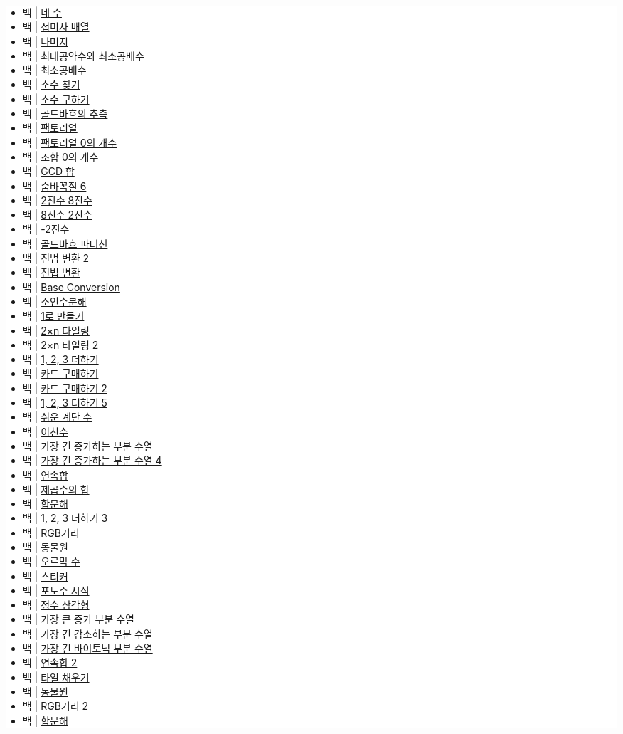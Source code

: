   * 백 | [네 수](https://www.acmicpc.net/problem/10824)
  * 백 | [접미사 배열](https://www.acmicpc.net/problem/11656)
  * 백 | [나머지](https://www.acmicpc.net/problem/10430)
  * 백 | [최대공약수와 최소공배수](https://www.acmicpc.net/problem/2609)
  * 백 | [최소공배수](https://www.acmicpc.net/problem/1934)
  * 백 | [소수 찾기](https://www.acmicpc.net/problem/1978)
  * 백 | [소수 구하기](https://www.acmicpc.net/problem/1929)
  * 백 | [골드바흐의 추측](https://www.acmicpc.net/problem/6588)
  * 백 | [팩토리얼](https://www.acmicpc.net/problem/10872)
  * 백 | [팩토리얼 0의 개수](https://www.acmicpc.net/problem/1676)
  * 백 | [조합 0의 개수](https://www.acmicpc.net/problem/2004)
  * 백 | [GCD 합](https://www.acmicpc.net/problem/9613)
  * 백 | [숨바꼭질 6](https://www.acmicpc.net/problem/17087)
  * 백 | [2진수 8진수](https://www.acmicpc.net/problem/1373)
  * 백 | [8진수 2진수](https://www.acmicpc.net/problem/1212)
  * 백 | [-2진수](https://www.acmicpc.net/problem/2089)
  * 백 | [골드바흐 파티션](https://www.acmicpc.net/problem/17103)
  * 백 | [진법 변환 2](https://www.acmicpc.net/problem/11005)
  * 백 | [진법 변환](https://www.acmicpc.net/problem/2745)
  * 백 | [Base Conversion](https://www.acmicpc.net/problem/11576)
  * 백 | [소인수분해](https://www.acmicpc.net/problem/11653)
  * 백 | [1로 만들기](https://www.acmicpc.net/problem/1463)
  * 백 | [2×n 타일링](https://www.acmicpc.net/problem/11726)
  * 백 | [2×n 타일링 2](https://www.acmicpc.net/problem/11727)
  * 백 | [1, 2, 3 더하기](https://www.acmicpc.net/problem/9095)
  * 백 | [카드 구매하기](https://www.acmicpc.net/problem/11052)
  * 백 | [카드 구매하기 2](https://www.acmicpc.net/problem/16194)
  * 백 | [1, 2, 3 더하기 5](https://www.acmicpc.net/problem/15990)
  * 백 | [쉬운 계단 수](https://www.acmicpc.net/problem/10844)
  * 백 | [이친수](https://www.acmicpc.net/problem/2193)
  * 백 | [가장 긴 증가하는 부분 수열](https://www.acmicpc.net/problem/11053)
  * 백 | [가장 긴 증가하는 부분 수열 4](https://www.acmicpc.net/problem/14002)
  * 백 | [연속합](https://www.acmicpc.net/problem/1912)
  * 백 | [제곱수의 합](https://www.acmicpc.net/problem/1699)
  * 백 | [합분해](https://www.acmicpc.net/problem/2225)
  * 백 | [1, 2, 3 더하기 3](https://www.acmicpc.net/problem/15988)
  * 백 | [RGB거리](https://www.acmicpc.net/problem/1149)
  * 백 | [동물원](https://www.acmicpc.net/problem/1309)
  * 백 | [오르막 수](https://www.acmicpc.net/problem/11057)
  * 백 | [스티커](https://www.acmicpc.net/problem/9465)
  * 백 | [포도주 시식](https://www.acmicpc.net/problem/2156)
  * 백 | [정수 삼각형](https://www.acmicpc.net/problem/1932)
  * 백 | [가장 큰 증가 부분 수열](https://www.acmicpc.net/problem/11055)
  * 백 | [가장 긴 감소하는 부분 수열](https://www.acmicpc.net/problem/11722)
  * 백 | [가장 긴 바이토닉 부분 수열](https://www.acmicpc.net/problem/11054)
  * 백 | [연속합 2](https://www.acmicpc.net/problem/13398)
  * 백 | [타일 채우기](https://www.acmicpc.net/problem/2133)
  * 백 | [동물원](https://www.acmicpc.net/problem/1309)
  * 백 | [RGB거리 2](https://www.acmicpc.net/problem/17404)
  * 백 | [합분해](https://www.acmicpc.net/problem/2225)
